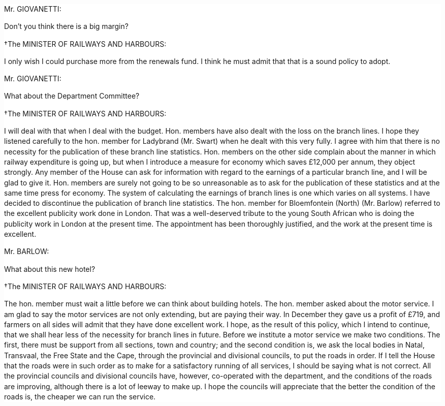 </speech>

<speech by="#giovanetti">

<from>Mr. <person refersTo="hansard_za">GIOVANETTI</person>:</from>

<p>Don&#x2019;t you think there is a big margin?</p>

</speech>

<speech by="#minister_of_railways_and_harbours">

<from>&#x2020;The <person refersTo="hansard_za">MINISTER OF RAILWAYS AND HARBOURS</person>:</from>

<p>I only wish I could purchase more from the renewals fund. I think he must admit that that is a sound policy to adopt.</p>

</speech>

<speech by="#giovanetti">

<from>Mr. <person refersTo="hansard_za">GIOVANETTI</person>:</from>

<p>What about the Department Committee?</p>

</speech>

<speech by="#minister_of_railways_and_harbours">

<from>&#x2020;The <person refersTo="hansard_za">MINISTER OF RAILWAYS AND HARBOURS</person>:</from>

<p>I will deal with that when I deal with the budget. Hon. members have also dealt with the loss on the branch lines. I hope they listened carefully to the hon. member for Ladybrand (Mr. Swart) when he dealt with this very fully. I agree with him that there is no necessity for the publication of these branch line statistics. Hon. members on the other side complain about the manner in which railway expenditure is going up, but when I introduce a measure for economy which saves £12,000 per annum, they object strongly. Any member of the House can ask for information with regard to the earnings of a particular branch line, and I will be glad to give it. Hon. members are surely not going to be so unreasonable as to ask for the publication of these statistics and at the same time press for economy. The system of calculating the earnings of branch lines is one which varies on all systems. I have decided to discontinue the publication of branch line statistics. The hon. member for Bloemfontein (North) (Mr. Barlow) referred to the excellent publicity work done in London. That was a well-deserved tribute to the young South African who is doing the publicity work in London at the present time. The appointment has been thoroughly justified, and the work at the present time is excellent.</p>

</speech>

<speech by="#barlow">

<from>Mr. <person refersTo="hansard_za">BARLOW</person>:</from>

<p>What about this new hotel?</p>

</speech>

<speech by="#minister_of_railways_and_harbours">

<from>&#x2020;The <person refersTo="hansard_za">MINISTER OF RAILWAYS AND HARBOURS</person>:</from>

<p>The hon. member must wait a little before we can think about building hotels. The hon. member asked about the motor service. I am glad to say the motor services are not only extending, but are paying their way. In December they gave us a profit of £719, and farmers on all sides will admit that they have done excellent work. I hope, as the result of this policy, which I intend to continue, that we shall hear less of the necessity for branch lines in future. Before we institute a motor service we make two conditions. The first, there must be support from all sections, town and country; <span class="col_1287-1288" refersTo="page_0713"/>and the second condition is, we ask the local bodies in Natal, Transvaal, the Free State and the Cape, through the provincial and divisional councils, to put the roads in order. If I tell the House that the roads were in such order as to make for a satisfactory running of all services, I should be saying what is not correct. All the provincial councils and divisional councils have, however, co-operated with the department, and the conditions of the roads are improving, although there is a lot of leeway to make up. I hope the councils will appreciate that the better the condition of the roads is, the cheaper we can run the service.</p>
